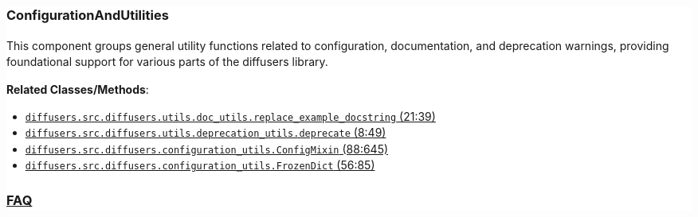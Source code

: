 
### ConfigurationAndUtilities
This component groups general utility functions related to configuration, documentation, and deprecation warnings, providing foundational support for various parts of the diffusers library.


**Related Classes/Methods**:

- <a href="https://github.com/huggingface/diffusers/blob/master/src/diffusers/utils/doc_utils.py#L21-L39" target="_blank" rel="noopener noreferrer">`diffusers.src.diffusers.utils.doc_utils.replace_example_docstring` (21:39)</a>
- <a href="https://github.com/huggingface/diffusers/blob/master/src/diffusers/utils/deprecation_utils.py#L8-L49" target="_blank" rel="noopener noreferrer">`diffusers.src.diffusers.utils.deprecation_utils.deprecate` (8:49)</a>
- <a href="https://github.com/huggingface/diffusers/blob/master/src/diffusers/configuration_utils.py#L88-L645" target="_blank" rel="noopener noreferrer">`diffusers.src.diffusers.configuration_utils.ConfigMixin` (88:645)</a>
- <a href="https://github.com/huggingface/diffusers/blob/master/src/diffusers/configuration_utils.py#L56-L85" target="_blank" rel="noopener noreferrer">`diffusers.src.diffusers.configuration_utils.FrozenDict` (56:85)</a>




### [FAQ](https://github.com/CodeBoarding/GeneratedOnBoardings/tree/main?tab=readme-ov-file#faq)